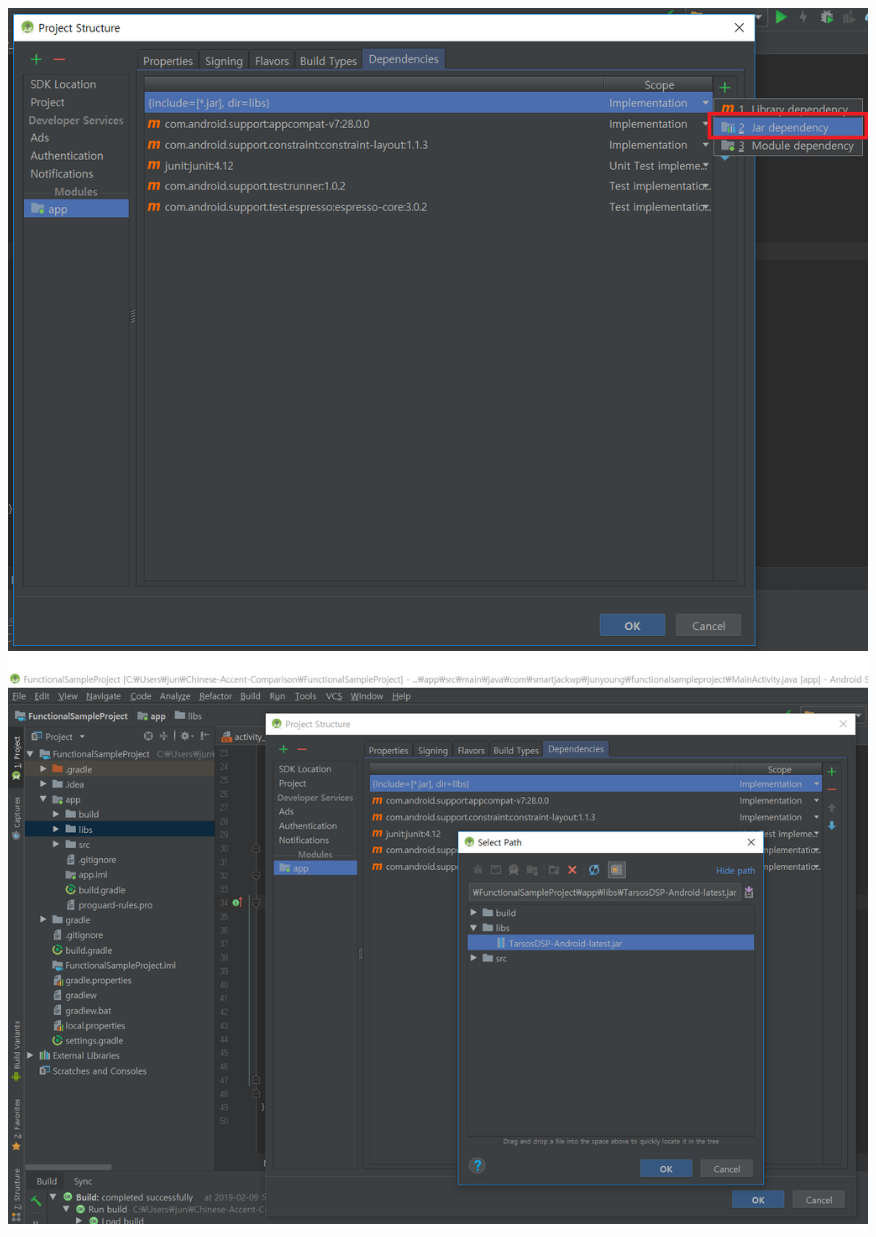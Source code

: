 ![](/assets/image/how_to_use_tarsosDSP/img_04.png)

![](/assets/image/how_to_use_tarsosDSP/img_05.png)
